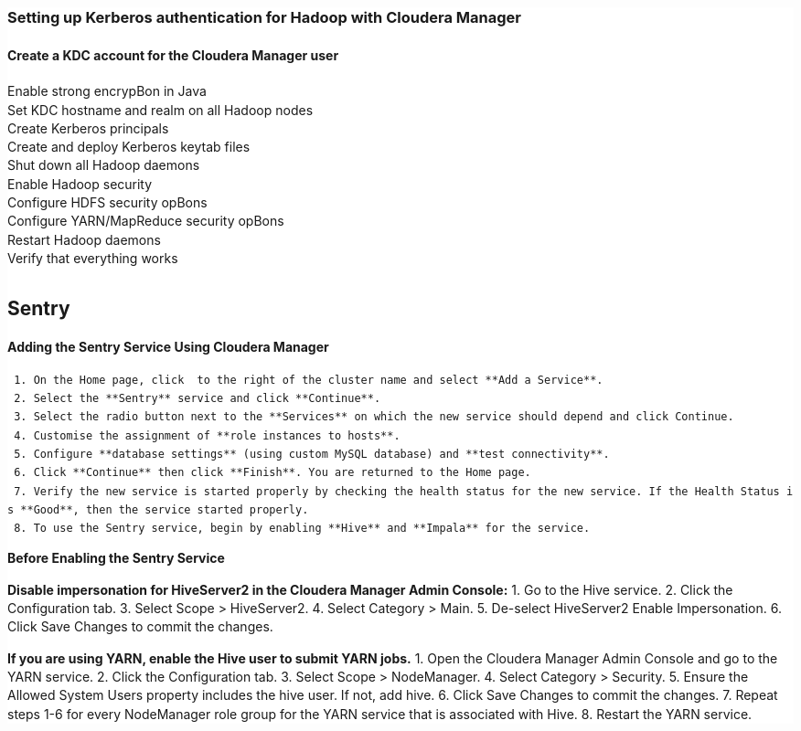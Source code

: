 
### Setting up Kerberos authentication for Hadoop with Cloudera Manager

#### Create a KDC account for the Cloudera Manager user


Enable strong encrypBon in Java  
Set KDC hostname and realm on all Hadoop nodes  
Create Kerberos principals   
Create and deploy Kerberos keytab files  
Shut down all Hadoop daemons  
Enable Hadoop security  
Configure HDFS security opBons  
Configure YARN/MapReduce security opBons  
Restart Hadoop daemons   
Verify that everything works


## Sentry 

**Adding the Sentry Service Using Cloudera Manager**

	 1. On the Home page, click  to the right of the cluster name and select **Add a Service**. 
	 2. Select the **Sentry** service and click **Continue**.
	 3. Select the radio button next to the **Services** on which the new service should depend and click Continue.
	 4. Customise the assignment of **role instances to hosts**. 
	 5. Configure **database settings** (using custom MySQL database) and **test connectivity**.
	 6. Click **Continue** then click **Finish**. You are returned to the Home page.
	 7. Verify the new service is started properly by checking the health status for the new service. If the Health Status is **Good**, then the service started properly.
	 8. To use the Sentry service, begin by enabling **Hive** and **Impala** for the service.

**Before Enabling the Sentry Service**

**Disable impersonation for HiveServer2 in the Cloudera Manager Admin Console:**
	1. Go to the Hive service.
	2. Click the Configuration tab.
	3. Select Scope > HiveServer2.
	4. Select Category > Main.
	5. De-select HiveServer2 Enable Impersonation.
	6. Click Save Changes to commit the changes.

**If you are using YARN, enable the Hive user to submit YARN jobs.**
	1. Open the Cloudera Manager Admin Console and go to the YARN service.
	2. Click the Configuration tab.
	3. Select Scope > NodeManager.
	4. Select Category > Security.
	5. Ensure the Allowed System Users property includes the hive user. If not, add hive.
	6. Click Save Changes to commit the changes.
	7. Repeat steps 1-6 for every NodeManager role group for the YARN service that is associated with Hive.
	8. Restart the YARN service.
